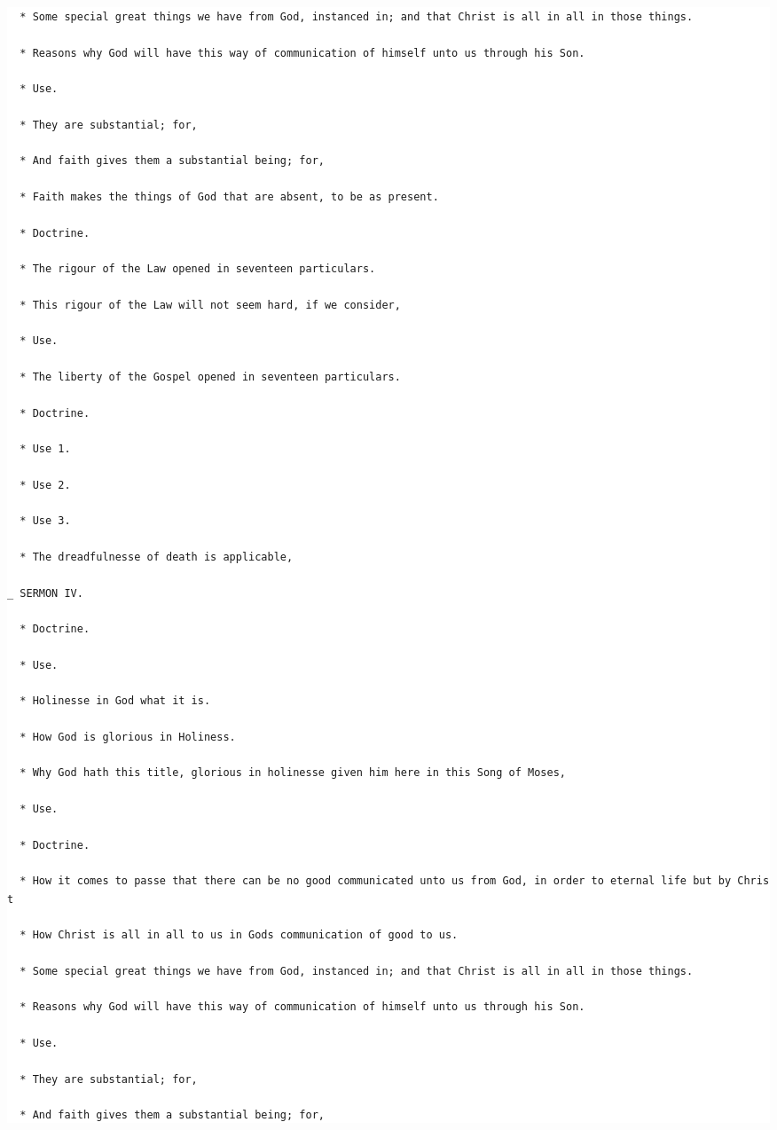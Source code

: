      * Some special great things we have from God, instanced in; and that Christ is all in all in those things.

      * Reasons why God will have this way of communication of himself unto us through his Son.

      * Use.

      * They are substantial; for,

      * And faith gives them a substantial being; for,

      * Faith makes the things of God that are absent, to be as present.

      * Doctrine.

      * The rigour of the Law opened in seventeen particulars.

      * This rigour of the Law will not seem hard, if we consider,

      * Use.

      * The liberty of the Gospel opened in seventeen particulars.

      * Doctrine.

      * Use 1.

      * Use 2.

      * Use 3.

      * The dreadfulnesse of death is applicable,

    _ SERMON IV.

      * Doctrine.

      * Use.

      * Holinesse in God what it is.

      * How God is glorious in Holiness.

      * Why God hath this title, glorious in holinesse given him here in this Song of Moses,

      * Use.

      * Doctrine.

      * How it comes to passe that there can be no good communicated unto us from God, in order to eternal life but by Christ

      * How Christ is all in all to us in Gods communication of good to us.

      * Some special great things we have from God, instanced in; and that Christ is all in all in those things.

      * Reasons why God will have this way of communication of himself unto us through his Son.

      * Use.

      * They are substantial; for,

      * And faith gives them a substantial being; for,
